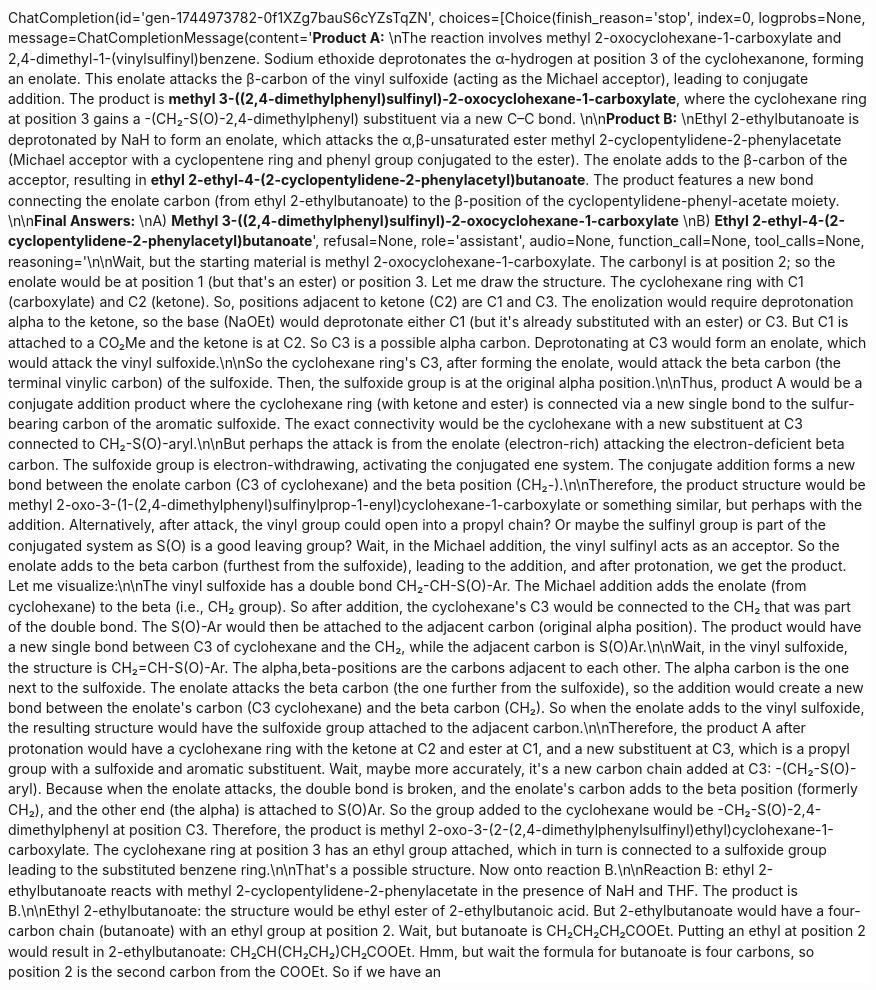 ChatCompletion(id='gen-1744973782-0f1XZg7bauS6cYZsTqZN',
choices=[Choice(finish_reason='stop', index=0, logprobs=None, message=ChatCompletionMessage(content='**Product A:**  \nThe reaction involves methyl 2-oxocyclohexane-1-carboxylate and 2,4-dimethyl-1-(vinylsulfinyl)benzene. Sodium ethoxide deprotonates the α-hydrogen at position 3 of the cyclohexanone, forming an enolate. This enolate attacks the β-carbon of the vinyl sulfoxide (acting as the Michael acceptor), leading to conjugate addition. The product is **methyl 3-((2,4-dimethylphenyl)sulfinyl)-2-oxocyclohexane-1-carboxylate**, where the cyclohexane ring at position 3 gains a -(CH₂-S(O)-2,4-dimethylphenyl) substituent via a new C–C bond.  \n\n**Product B:**  \nEthyl 2-ethylbutanoate is deprotonated by NaH to form an enolate, which attacks the α,β-unsaturated ester methyl 2-cyclopentylidene-2-phenylacetate (Michael acceptor with a cyclopentene ring and phenyl group conjugated to the ester). The enolate adds to the β-carbon of the acceptor, resulting in **ethyl 2-ethyl-4-(2-cyclopentylidene-2-phenylacetyl)butanoate**. The product features a new bond connecting the enolate carbon (from ethyl 2-ethylbutanoate) to the β-position of the cyclopentylidene-phenyl-acetate moiety.  \n\n**Final Answers:**  \nA) **Methyl 3-((2,4-dimethylphenyl)sulfinyl)-2-oxocyclohexane-1-carboxylate**  \nB) **Ethyl 2-ethyl-4-(2-cyclopentylidene-2-phenylacetyl)butanoate**', refusal=None, role='assistant', audio=None, function_call=None, tool_calls=None, reasoning='\n\nWait, but the starting material is methyl 2-oxocyclohexane-1-carboxylate. The carbonyl is at position 2; so the enolate would be at position 1 (but that\'s an ester) or position 3. Let me draw the structure. The cyclohexane ring with C1 (carboxylate) and C2 (ketone). So, positions adjacent to ketone (C2) are C1 and C3. The enolization would require deprotonation alpha to the ketone, so the base (NaOEt) would deprotonate either C1 (but it\'s already substituted with an ester) or C3. But C1 is attached to a CO₂Me and the ketone is at C2. So C3 is a possible alpha carbon. Deprotonating at C3 would form an enolate, which would attack the vinyl sulfoxide.\n\nSo the cyclohexane ring\'s C3, after forming the enolate, would attack the beta carbon (the terminal vinylic carbon) of the sulfoxide. Then, the sulfoxide group is at the original alpha position.\n\nThus, product A would be a conjugate addition product where the cyclohexane ring (with ketone and ester) is connected via a new single bond to the sulfur-bearing carbon of the aromatic sulfoxide. The exact connectivity would be the cyclohexane with a new substituent at C3 connected to CH₂-S(O)-aryl.\n\nBut perhaps the attack is from the enolate (electron-rich) attacking the electron-deficient beta carbon. The sulfoxide group is electron-withdrawing, activating the conjugated ene system. The conjugate addition forms a new bond between the enolate carbon (C3 of cyclohexane) and the beta position (CH₂-).\n\nTherefore, the product structure would be methyl 2-oxo-3-(1-(2,4-dimethylphenyl)sulfinylprop-1-enyl)cyclohexane-1-carboxylate or something similar, but perhaps with the addition. Alternatively, after attack, the vinyl group could open into a propyl chain? Or maybe the sulfinyl group is part of the conjugated system as S(O) is a good leaving group? Wait, in the Michael addition, the vinyl sulfinyl acts as an acceptor. So the enolate adds to the beta carbon (furthest from the sulfoxide), leading to the addition, and after protonation, we get the product. Let me visualize:\n\nThe vinyl sulfoxide has a double bond CH₂-CH-S(O)-Ar. The Michael addition adds the enolate (from cyclohexane) to the beta (i.e., CH₂ group). So after addition, the cyclohexane\'s C3 would be connected to the CH₂ that was part of the double bond. The S(O)-Ar would then be attached to the adjacent carbon (original alpha position). The product would have a new single bond between C3 of cyclohexane and the CH₂, while the adjacent carbon is S(O)Ar.\n\nWait, in the vinyl sulfoxide, the structure is CH₂=CH-S(O)-Ar. The alpha,beta-positions are the carbons adjacent to each other. The alpha carbon is the one next to the sulfoxide. The enolate attacks the beta carbon (the one further from the sulfoxide), so the addition would create a new bond between the enolate\'s carbon (C3 cyclohexane) and the beta carbon (CH₂). So when the enolate adds to the vinyl sulfoxide, the resulting structure would have the sulfoxide group attached to the adjacent carbon.\n\nTherefore, the product A after protonation would have a cyclohexane ring with the ketone at C2 and ester at C1, and a new substituent at C3, which is a propyl group with a sulfoxide and aromatic substituent. Wait, maybe more accurately, it\'s a new carbon chain added at C3: -(CH₂-S(O)-aryl). Because when the enolate attacks, the double bond is broken, and the enolate\'s carbon adds to the beta position (formerly CH₂), and the other end (the alpha) is attached to S(O)Ar. So the group added to the cyclohexane would be -CH₂-S(O)-2,4-dimethylphenyl at position C3. Therefore, the product is methyl 2-oxo-3-(2-(2,4-dimethylphenylsulfinyl)ethyl)cyclohexane-1-carboxylate. The cyclohexane ring at position 3 has an ethyl group attached, which in turn is connected to a sulfoxide group leading to the substituted benzene ring.\n\nThat\'s a possible structure. Now onto reaction B.\n\nReaction B: ethyl 2-ethylbutanoate reacts with methyl 2-cyclopentylidene-2-phenylacetate in the presence of NaH and THF. The product is B.\n\nEthyl 2-ethylbutanoate: the structure would be ethyl ester of 2-ethylbutanoic acid. But 2-ethylbutanoate would have a four-carbon chain (butanoate) with an ethyl group at position 2. Wait, but butanoate is CH₂CH₂CH₂COOEt. Putting an ethyl at position 2 would result in 2-ethylbutanoate: CH₂CH(CH₂CH₂)CH₂COOEt. Hmm, but wait the formula for butanoate is four carbons, so position 2 is the second carbon from the COOEt. So if we have an